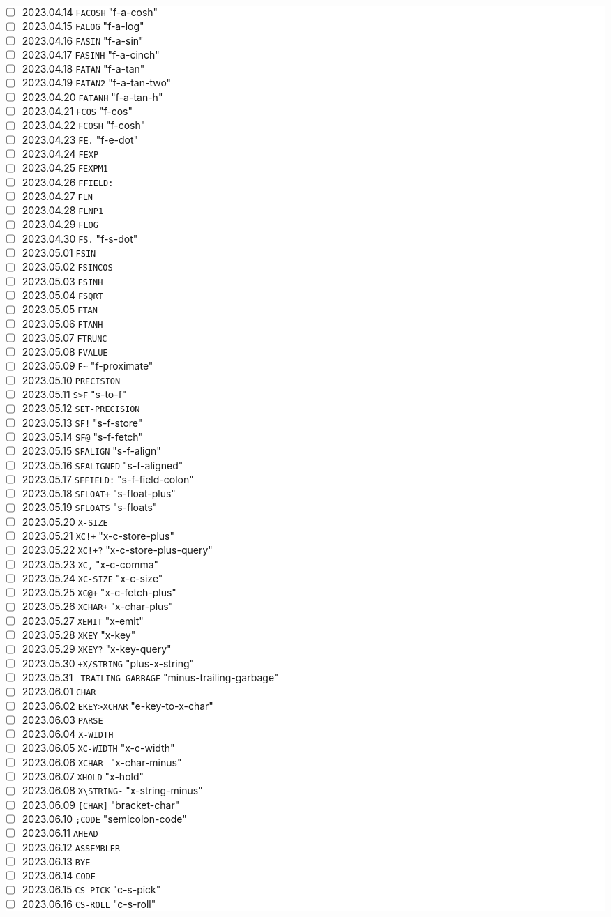 - [ ] 2023.04.14 `FACOSH` "f-a-cosh"
- [ ] 2023.04.15 `FALOG` "f-a-log"
- [ ] 2023.04.16 `FASIN` "f-a-sin"
- [ ] 2023.04.17 `FASINH` "f-a-cinch"
- [ ] 2023.04.18 `FATAN` "f-a-tan"
- [ ] 2023.04.19 `FATAN2` "f-a-tan-two"
- [ ] 2023.04.20 `FATANH` "f-a-tan-h"
- [ ] 2023.04.21 `FCOS` "f-cos"
- [ ] 2023.04.22 `FCOSH` "f-cosh"
- [ ] 2023.04.23 `FE.` "f-e-dot"
- [ ] 2023.04.24 `FEXP`
- [ ] 2023.04.25 `FEXPM1`
- [ ] 2023.04.26 `FFIELD:`
- [ ] 2023.04.27 `FLN`
- [ ] 2023.04.28 `FLNP1`
- [ ] 2023.04.29 `FLOG`
- [ ] 2023.04.30 `FS.` "f-s-dot"
- [ ] 2023.05.01 `FSIN`
- [ ] 2023.05.02 `FSINCOS`
- [ ] 2023.05.03 `FSINH`
- [ ] 2023.05.04 `FSQRT`
- [ ] 2023.05.05 `FTAN`
- [ ] 2023.05.06 `FTANH`
- [ ] 2023.05.07 `FTRUNC`
- [ ] 2023.05.08 `FVALUE`
- [ ] 2023.05.09 `F~` "f-proximate"
- [ ] 2023.05.10 `PRECISION`
- [ ] 2023.05.11 `S>F` "s-to-f"
- [ ] 2023.05.12 `SET-PRECISION`
- [ ] 2023.05.13 `SF!` "s-f-store"
- [ ] 2023.05.14 `SF@` "s-f-fetch"
- [ ] 2023.05.15 `SFALIGN` "s-f-align"
- [ ] 2023.05.16 `SFALIGNED` "s-f-aligned"
- [ ] 2023.05.17 `SFFIELD:` "s-f-field-colon"
- [ ] 2023.05.18 `SFLOAT+` "s-float-plus"
- [ ] 2023.05.19 `SFLOATS` "s-floats"
- [ ] 2023.05.20 `X-SIZE`
- [ ] 2023.05.21 `XC!+` "x-c-store-plus"
- [ ] 2023.05.22 `XC!+?` "x-c-store-plus-query"
- [ ] 2023.05.23 `XC,` "x-c-comma"
- [ ] 2023.05.24 `XC-SIZE` "x-c-size"
- [ ] 2023.05.25 `XC@+` "x-c-fetch-plus"
- [ ] 2023.05.26 `XCHAR+` "x-char-plus"
- [ ] 2023.05.27 `XEMIT` "x-emit"
- [ ] 2023.05.28 `XKEY` "x-key"
- [ ] 2023.05.29 `XKEY?` "x-key-query"
- [ ] 2023.05.30 `+X/STRING` "plus-x-string"
- [ ] 2023.05.31 `-TRAILING-GARBAGE` "minus-trailing-garbage"
- [ ] 2023.06.01 `CHAR`
- [ ] 2023.06.02 `EKEY>XCHAR` "e-key-to-x-char"
- [ ] 2023.06.03 `PARSE`
- [ ] 2023.06.04 `X-WIDTH`
- [ ] 2023.06.05 `XC-WIDTH` "x-c-width"
- [ ] 2023.06.06 `XCHAR-` "x-char-minus"
- [ ] 2023.06.07 `XHOLD` "x-hold"
- [ ] 2023.06.08 `X\STRING-` "x-string-minus"
- [ ] 2023.06.09 `[CHAR]` "bracket-char"
- [ ] 2023.06.10 `;CODE` "semicolon-code"
- [ ] 2023.06.11 `AHEAD`
- [ ] 2023.06.12 `ASSEMBLER`
- [ ] 2023.06.13 `BYE`
- [ ] 2023.06.14 `CODE`
- [ ] 2023.06.15 `CS-PICK` "c-s-pick"
- [ ] 2023.06.16 `CS-ROLL` "c-s-roll"